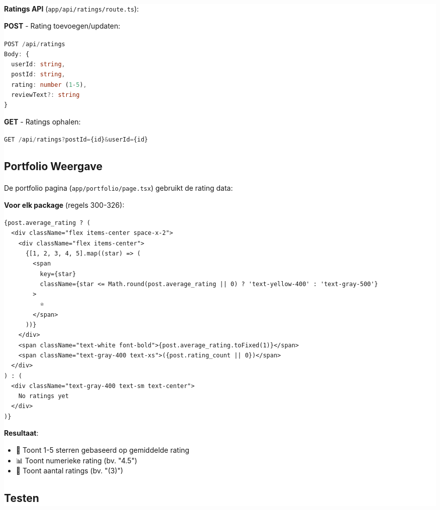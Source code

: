 **Ratings API** (`app/api/ratings/route.ts`):

**POST** - Rating toevoegen/updaten:
```typescript
POST /api/ratings
Body: {
  userId: string,
  postId: string,
  rating: number (1-5),
  reviewText?: string
}
```

**GET** - Ratings ophalen:
```typescript
GET /api/ratings?postId={id}&userId={id}
```

## Portfolio Weergave

De portfolio pagina (`app/portfolio/page.tsx`) gebruikt de rating data:

**Voor elk package** (regels 300-326):
```tsx
{post.average_rating ? (
  <div className="flex items-center space-x-2">
    <div className="flex items-center">
      {[1, 2, 3, 4, 5].map((star) => (
        <span 
          key={star}
          className={star <= Math.round(post.average_rating || 0) ? 'text-yellow-400' : 'text-gray-500'}
        >
          ⭐
        </span>
      ))}
    </div>
    <span className="text-white font-bold">{post.average_rating.toFixed(1)}</span>
    <span className="text-gray-400 text-xs">({post.rating_count || 0})</span>
  </div>
) : (
  <div className="text-gray-400 text-sm text-center">
    No ratings yet
  </div>
)}
```

**Resultaat**:
- 🌟 Toont 1-5 sterren gebaseerd op gemiddelde rating
- 📊 Toont numerieke rating (bv. "4.5")
- 👥 Toont aantal ratings (bv. "(3)")

## Testen
